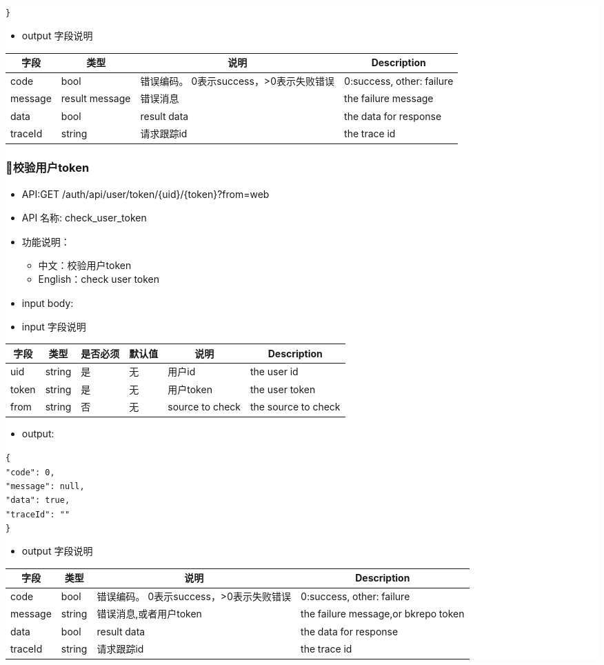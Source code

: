 ```
}

```

- output 字段说明

| 字段|类型|说明|Description|
|---|---|---|---|
|code|bool|错误编码。 0表示success，>0表示失败错误 |0:success, other: failure|
|message|result message|错误消息 |the failure message |
|data | bool | result data |the data for response|
|traceId|string|请求跟踪id|the trace id|

### 校验用户token

- API:GET /auth/api/user/token/{uid}/{token}?from=web
- API 名称: check_user_token
- 功能说明：
	- 中文：校验用户token
	- English：check user token

- input body:

``` json

```

- input 字段说明

|字段|类型|是否必须|默认值|说明|Description|
|---|---|---|---|---|---|
|uid|string|是|无|用户id|the user id|
|token|string|是|无|用户token|the user token|
|from|string|否|无|source to check|the source to check|

- output:

```
{
"code": 0,
"message": null,
"data": true,
"traceId": ""
}

```

- output 字段说明

| 字段|类型|说明|Description|
|---|---|---|---|
|code|bool|错误编码。 0表示success，>0表示失败错误 |0:success, other: failure|
|message|string|错误消息,或者用户token |the failure message,or bkrepo token |
|data | bool | result data |the data for response|
|traceId|string|请求跟踪id|the trace id|